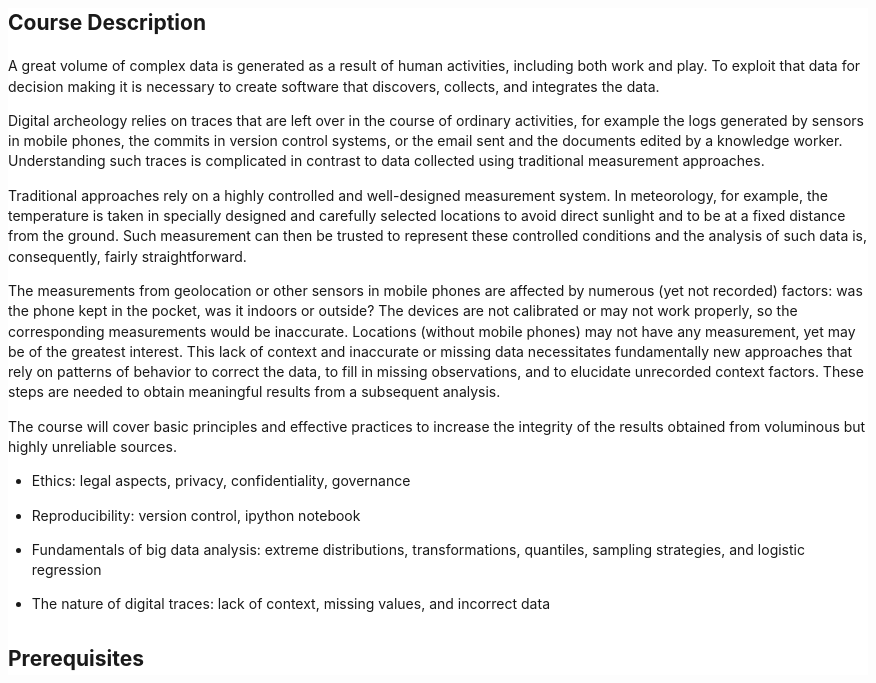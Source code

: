## Course Description

A great volume of complex data is generated as a result of human
activities, including both work and play. To exploit that data for
decision making it is necessary to create software that discovers,
collects, and integrates the data.

Digital archeology relies on traces that are left over in the course
of ordinary activities, for example the logs generated by sensors in
mobile phones, the commits in version control systems, or the email
sent and the documents edited by a knowledge worker. Understanding
such traces is complicated in contrast to data collected using
traditional measurement approaches.

Traditional approaches rely on a highly controlled and well-designed
measurement system. In meteorology, for example, the temperature is
taken in specially designed and carefully selected locations to
avoid direct sunlight and to be at a fixed distance from the ground.
Such measurement can then be trusted to represent these controlled
conditions and the analysis of such data is, consequently, fairly
straightforward.

The measurements from geolocation or other sensors in mobile phones
are affected by numerous (yet not recorded) factors: was the phone
kept in the pocket, was it indoors or outside?  The devices are not
calibrated or may not work properly, so the corresponding
measurements would be inaccurate.  Locations (without mobile phones)
may not have any measurement, yet may be of the greatest interest.
This lack of context and inaccurate or missing data necessitates
fundamentally new approaches that rely on patterns of behavior to
correct the data, to fill in missing observations, and to elucidate
unrecorded context factors. These steps are needed to obtain
meaningful results from a subsequent analysis.

The course will cover basic principles and effective practices to
increase the integrity of the results obtained from voluminous but
highly unreliable sources.

*   Ethics: legal aspects, privacy, confidentiality, governance
   
*   Reproducibility: version control, ipython notebook
   
*   Fundamentals of big data analysis:
    extreme distributions, transformations, quantiles,
    sampling strategies, and
    logistic regression

*   The nature of digital traces:
    lack of context,
    missing values, and
    incorrect data

## Prerequisites
